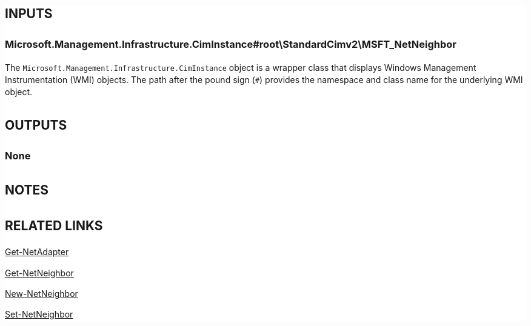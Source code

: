 ## INPUTS

### Microsoft.Management.Infrastructure.CimInstance#root\StandardCimv2\MSFT_NetNeighbor
The `Microsoft.Management.Infrastructure.CimInstance` object is a wrapper class that displays Windows Management Instrumentation (WMI) objects.
The path after the pound sign (`#`) provides the namespace and class name for the underlying WMI object.

## OUTPUTS

### None

## NOTES

## RELATED LINKS

[Get-NetAdapter](../network-adapter/Get-NetAdapter.md)

[Get-NetNeighbor](./Get-NetNeighbor.md)

[New-NetNeighbor](./New-NetNeighbor.md)

[Set-NetNeighbor](./Set-NetNeighbor.md)

